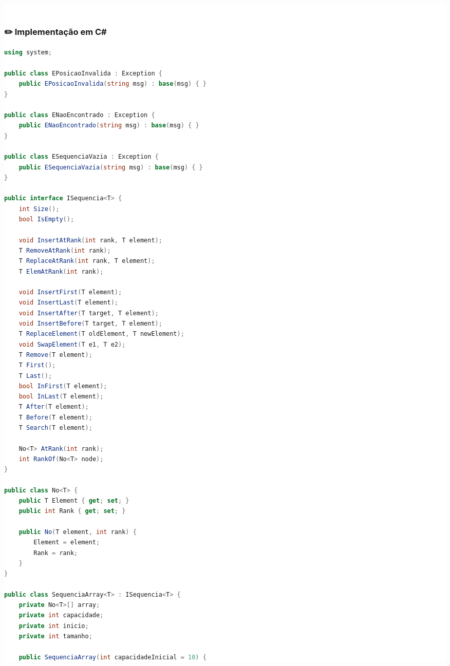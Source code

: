 <br>

### ✏️ Implementação em C#
```csharp
using system;

public class EPosicaoInvalida : Exception {
    public EPosicaoInvalida(string msg) : base(msg) { }
}

public class ENaoEncontrado : Exception {
    public ENaoEncontrado(string msg) : base(msg) { }
}

public class ESequenciaVazia : Exception {
    public ESequenciaVazia(string msg) : base(msg) { }
}

public interface ISequencia<T> {
    int Size();
    bool IsEmpty();

    void InsertAtRank(int rank, T element);
    T RemoveAtRank(int rank);
    T ReplaceAtRank(int rank, T element);
    T ElemAtRank(int rank);

    void InsertFirst(T element);
    void InsertLast(T element);
    void InsertAfter(T target, T element);
    void InsertBefore(T target, T element);
    T ReplaceElement(T oldElement, T newElement);
    void SwapElement(T e1, T e2);
    T Remove(T element);
    T First();
    T Last();
    bool InFirst(T element);
    bool InLast(T element);
    T After(T element);
    T Before(T element);
    T Search(T element);

    No<T> AtRank(int rank);
    int RankOf(No<T> node);
}

public class No<T> {
    public T Element { get; set; }
    public int Rank { get; set; }

    public No(T element, int rank) {
        Element = element;
        Rank = rank;
    }
}

public class SequenciaArray<T> : ISequencia<T> {
    private No<T>[] array;
    private int capacidade;
    private int inicio;
    private int tamanho;

    public SequenciaArray(int capacidadeInicial = 10) {
```